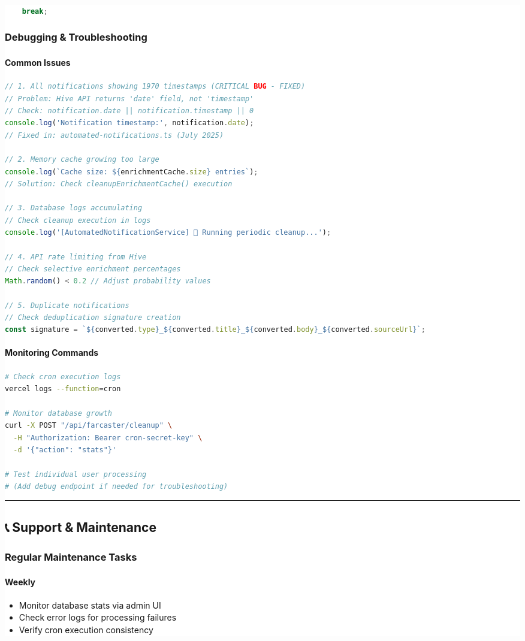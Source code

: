 ```typescript
    break;
```

### **Debugging & Troubleshooting**

#### **Common Issues**
```typescript
// 1. All notifications showing 1970 timestamps (CRITICAL BUG - FIXED)
// Problem: Hive API returns 'date' field, not 'timestamp'
// Check: notification.date || notification.timestamp || 0
console.log('Notification timestamp:', notification.date);
// Fixed in: automated-notifications.ts (July 2025)

// 2. Memory cache growing too large
console.log(`Cache size: ${enrichmentCache.size} entries`);
// Solution: Check cleanupEnrichmentCache() execution

// 3. Database logs accumulating
// Check cleanup execution in logs
console.log('[AutomatedNotificationService] 🧹 Running periodic cleanup...');

// 4. API rate limiting from Hive
// Check selective enrichment percentages
Math.random() < 0.2 // Adjust probability values

// 5. Duplicate notifications
// Check deduplication signature creation
const signature = `${converted.type}_${converted.title}_${converted.body}_${converted.sourceUrl}`;
```

#### **Monitoring Commands**
```bash
# Check cron execution logs
vercel logs --function=cron

# Monitor database growth
curl -X POST "/api/farcaster/cleanup" \
  -H "Authorization: Bearer cron-secret-key" \
  -d '{"action": "stats"}'

# Test individual user processing
# (Add debug endpoint if needed for troubleshooting)
```

---

## 📞 Support & Maintenance

### **Regular Maintenance Tasks**

#### **Weekly**
- Monitor database stats via admin UI
- Check error logs for processing failures
- Verify cron execution consistency
